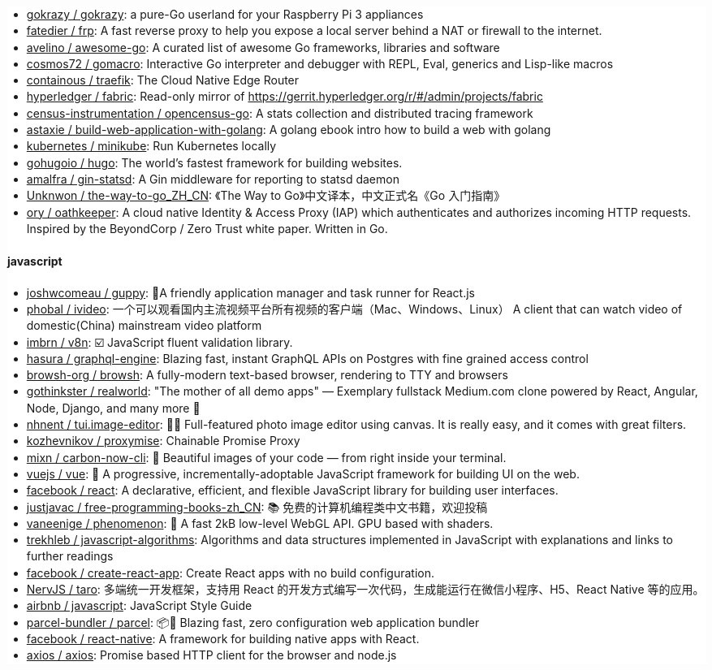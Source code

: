 * [gokrazy / gokrazy](https://github.com/gokrazy/gokrazy): a pure-Go userland for your Raspberry Pi 3 appliances
* [fatedier / frp](https://github.com/fatedier/frp): A fast reverse proxy to help you expose a local server behind a NAT or firewall to the internet.
* [avelino / awesome-go](https://github.com/avelino/awesome-go): A curated list of awesome Go frameworks, libraries and software
* [cosmos72 / gomacro](https://github.com/cosmos72/gomacro): Interactive Go interpreter and debugger with REPL, Eval, generics and Lisp-like macros
* [containous / traefik](https://github.com/containous/traefik): The Cloud Native Edge Router
* [hyperledger / fabric](https://github.com/hyperledger/fabric): Read-only mirror of https://gerrit.hyperledger.org/r/#/admin/projects/fabric
* [census-instrumentation / opencensus-go](https://github.com/census-instrumentation/opencensus-go): A stats collection and distributed tracing framework
* [astaxie / build-web-application-with-golang](https://github.com/astaxie/build-web-application-with-golang): A golang ebook intro how to build a web with golang
* [kubernetes / minikube](https://github.com/kubernetes/minikube): Run Kubernetes locally
* [gohugoio / hugo](https://github.com/gohugoio/hugo): The world’s fastest framework for building websites.
* [amalfra / gin-statsd](https://github.com/amalfra/gin-statsd): A Gin middleware for reporting to statsd daemon
* [Unknwon / the-way-to-go_ZH_CN](https://github.com/Unknwon/the-way-to-go_ZH_CN): 《The Way to Go》中文译本，中文正式名《Go 入门指南》
* [ory / oathkeeper](https://github.com/ory/oathkeeper): A cloud native Identity & Access Proxy (IAP) which authenticates and authorizes incoming HTTP requests. Inspired by the BeyondCorp / Zero Trust white paper. Written in Go.

#### javascript
* [joshwcomeau / guppy](https://github.com/joshwcomeau/guppy): 🐠A friendly application manager and task runner for React.js
* [phobal / ivideo](https://github.com/phobal/ivideo): 一个可以观看国内主流视频平台所有视频的客户端（Mac、Windows、Linux） A client that can watch video of domestic(China) mainstream video platform
* [imbrn / v8n](https://github.com/imbrn/v8n): ☑️ JavaScript fluent validation library.
* [hasura / graphql-engine](https://github.com/hasura/graphql-engine): Blazing fast, instant GraphQL APIs on Postgres with fine grained access control
* [browsh-org / browsh](https://github.com/browsh-org/browsh): A fully-modern text-based browser, rendering to TTY and browsers
* [gothinkster / realworld](https://github.com/gothinkster/realworld): "The mother of all demo apps" — Exemplary fullstack Medium.com clone powered by React, Angular, Node, Django, and many more 🏅
* [nhnent / tui.image-editor](https://github.com/nhnent/tui.image-editor): 🍞🎨 Full-featured photo image editor using canvas. It is really easy, and it comes with great filters.
* [kozhevnikov / proxymise](https://github.com/kozhevnikov/proxymise): Chainable Promise Proxy
* [mixn / carbon-now-cli](https://github.com/mixn/carbon-now-cli): 🎨 Beautiful images of your code — from right inside your terminal.
* [vuejs / vue](https://github.com/vuejs/vue): 🖖 A progressive, incrementally-adoptable JavaScript framework for building UI on the web.
* [facebook / react](https://github.com/facebook/react): A declarative, efficient, and flexible JavaScript library for building user interfaces.
* [justjavac / free-programming-books-zh_CN](https://github.com/justjavac/free-programming-books-zh_CN): 📚 免费的计算机编程类中文书籍，欢迎投稿
* [vaneenige / phenomenon](https://github.com/vaneenige/phenomenon): 🦄 A fast 2kB low-level WebGL API. GPU based with shaders.
* [trekhleb / javascript-algorithms](https://github.com/trekhleb/javascript-algorithms): Algorithms and data structures implemented in JavaScript with explanations and links to further readings
* [facebook / create-react-app](https://github.com/facebook/create-react-app): Create React apps with no build configuration.
* [NervJS / taro](https://github.com/NervJS/taro): 多端统一开发框架，支持用 React 的开发方式编写一次代码，生成能运行在微信小程序、H5、React Native 等的应用。
* [airbnb / javascript](https://github.com/airbnb/javascript): JavaScript Style Guide
* [parcel-bundler / parcel](https://github.com/parcel-bundler/parcel): 📦🚀 Blazing fast, zero configuration web application bundler
* [facebook / react-native](https://github.com/facebook/react-native): A framework for building native apps with React.
* [axios / axios](https://github.com/axios/axios): Promise based HTTP client for the browser and node.js